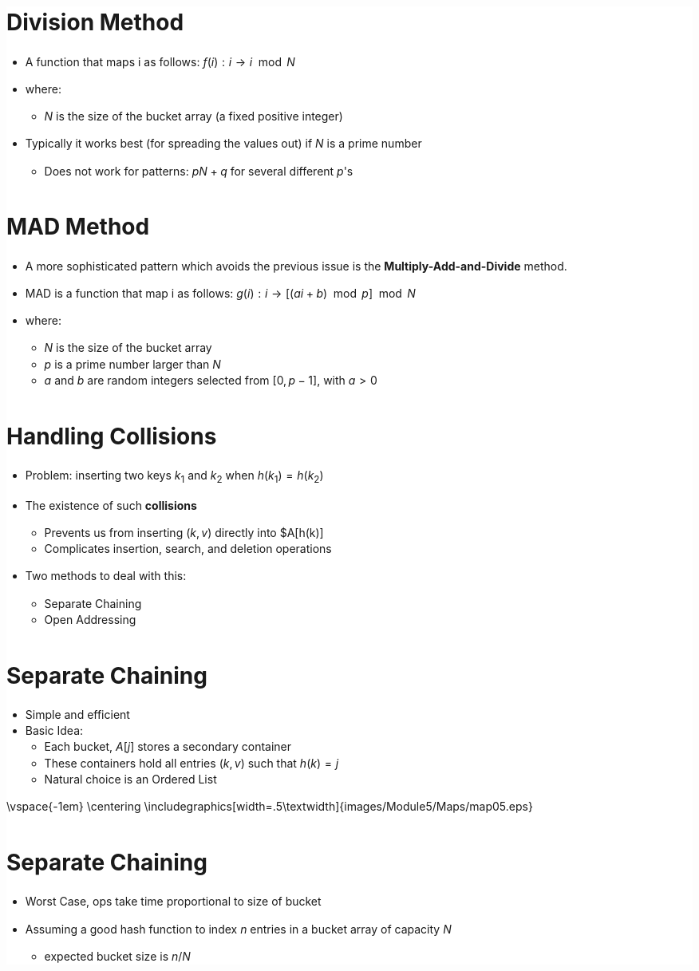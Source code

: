 # Division Method

* A function that maps i as follows: $f(i) : i \rightarrow i \mod N$

* where:
  - $N$ is the size of the bucket array (a fixed positive integer)

* Typically it works best (for spreading the values out) if $N$ is a prime number
  - Does not work for patterns: $pN + q$ for several different $p$'s

# MAD Method

* A more sophisticated pattern which avoids the previous issue is the **Multiply-Add-and-Divide** method.

* MAD is a function that map i as follows: $g(i) : i \rightarrow [(ai + b) \mod p] \mod N$

* where:
  - $N$ is the size of the bucket array
  - $p$ is a prime number larger than $N$
  - $a$ and $b$ are random integers selected from $[0,p-1]$, with $a>0$

# Handling Collisions

* Problem: inserting two keys $k_1$ and $k_2$ when $h(k_1) = h(k_2)$

* The existence of such **collisions**
  - Prevents us from inserting $(k,v)$ directly into $A[h(k)]
  - Complicates insertion, search, and deletion operations

* Two methods to deal with this:
  - Separate Chaining
  - Open Addressing

# Separate Chaining

* Simple and efficient
* Basic Idea:
  - Each bucket, $A[j]$ stores a secondary container
  - These containers hold all entries $(k,v)$ such that $h(k) = j$
  - Natural choice is an Ordered List

\vspace{-1em}
\centering
\includegraphics[width=.5\textwidth]{images/Module5/Maps/map05.eps}

# Separate Chaining

* Worst Case, ops take time proportional to size of bucket

* Assuming a good hash function to index $n$ entries in a bucket array of capacity $N$
  - expected bucket size is $n/N$
